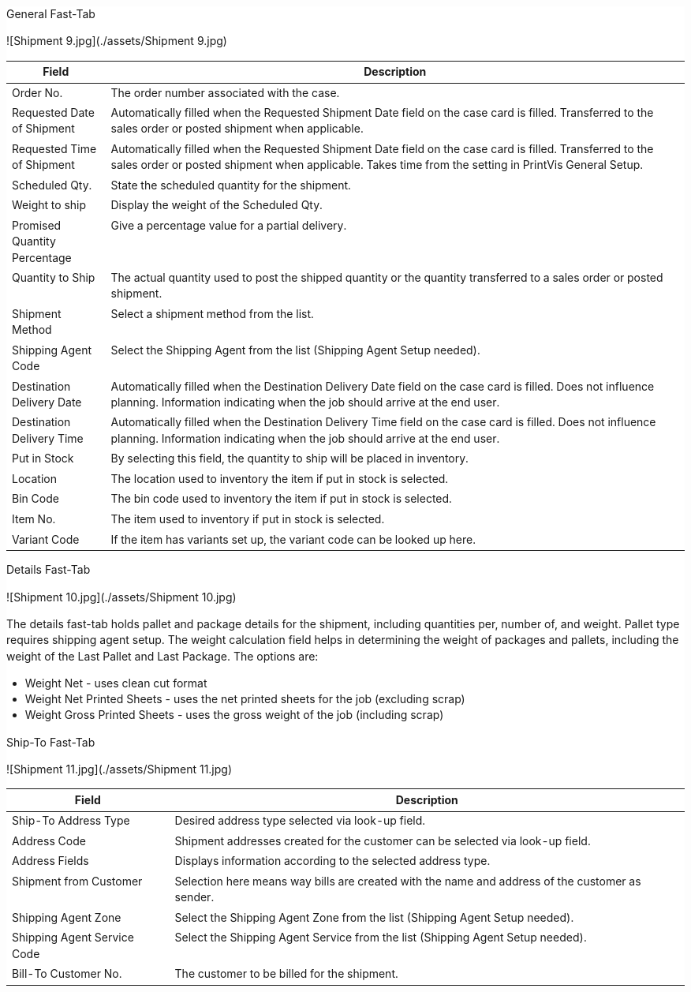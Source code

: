  General Fast-Tab

![Shipment 9.jpg](./assets/Shipment 9.jpg)

| Field                         | Description                                                                 |
|-------------------------------|-----------------------------------------------------------------------------|
| Order No.                     | The order number associated with the case.                                |
| Requested Date of Shipment    | Automatically filled when the Requested Shipment Date field on the case card is filled. Transferred to the sales order or posted shipment when applicable. |
| Requested Time of Shipment     | Automatically filled when the Requested Shipment Date field on the case card is filled. Transferred to the sales order or posted shipment when applicable. Takes time from the setting in PrintVis General Setup. |
| Scheduled Qty.                | State the scheduled quantity for the shipment.                            |
| Weight to ship                | Display the weight of the Scheduled Qty.                                   |
| Promised Quantity Percentage   | Give a percentage value for a partial delivery.                           |
| Quantity to Ship              | The actual quantity used to post the shipped quantity or the quantity transferred to a sales order or posted shipment. |
| Shipment Method               | Select a shipment method from the list.                                   |
| Shipping Agent Code           | Select the Shipping Agent from the list (Shipping Agent Setup needed).    |
| Destination Delivery Date     | Automatically filled when the Destination Delivery Date field on the case card is filled. Does not influence planning. Information indicating when the job should arrive at the end user. |
| Destination Delivery Time     | Automatically filled when the Destination Delivery Time field on the case card is filled. Does not influence planning. Information indicating when the job should arrive at the end user. |
| Put in Stock                  | By selecting this field, the quantity to ship will be placed in inventory. |
| Location                      | The location used to inventory the item if put in stock is selected.      |
| Bin Code                     | The bin code used to inventory the item if put in stock is selected.      |
| Item No.                     | The item used to inventory if put in stock is selected.                   |
| Variant Code                 | If the item has variants set up, the variant code can be looked up here. |

 Details Fast-Tab

![Shipment 10.jpg](./assets/Shipment 10.jpg)

The details fast-tab holds pallet and package details for the shipment, including quantities per, number of, and weight. Pallet type requires shipping agent setup. The weight calculation field helps in determining the weight of packages and pallets, including the weight of the Last Pallet and Last Package. The options are:

- Weight Net - uses clean cut format
- Weight Net Printed Sheets - uses the net printed sheets for the job (excluding scrap)
- Weight Gross Printed Sheets - uses the gross weight of the job (including scrap)

 Ship-To Fast-Tab

![Shipment 11.jpg](./assets/Shipment 11.jpg)

| Field                         | Description                                                                 |
|-------------------------------|-----------------------------------------------------------------------------|
| Ship-To Address Type          | Desired address type selected via look-up field.                           |
| Address Code                  | Shipment addresses created for the customer can be selected via look-up field. |
| Address Fields                | Displays information according to the selected address type.               |
| Shipment from Customer        | Selection here means way bills are created with the name and address of the customer as sender. |
| Shipping Agent Zone           | Select the Shipping Agent Zone from the list (Shipping Agent Setup needed). |
| Shipping Agent Service Code   | Select the Shipping Agent Service from the list (Shipping Agent Setup needed). |
| Bill-To Customer No.          | The customer to be billed for the shipment.                                |